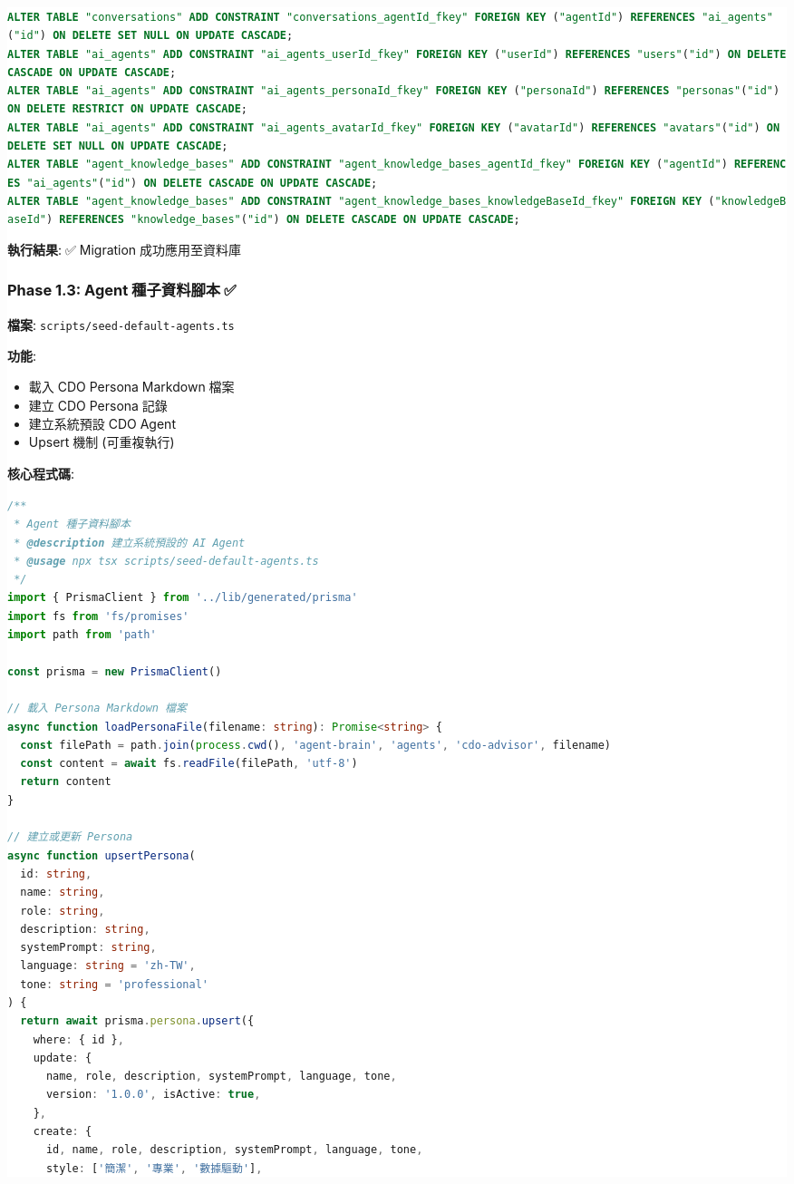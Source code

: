 ```sql
ALTER TABLE "conversations" ADD CONSTRAINT "conversations_agentId_fkey" FOREIGN KEY ("agentId") REFERENCES "ai_agents"("id") ON DELETE SET NULL ON UPDATE CASCADE;
ALTER TABLE "ai_agents" ADD CONSTRAINT "ai_agents_userId_fkey" FOREIGN KEY ("userId") REFERENCES "users"("id") ON DELETE CASCADE ON UPDATE CASCADE;
ALTER TABLE "ai_agents" ADD CONSTRAINT "ai_agents_personaId_fkey" FOREIGN KEY ("personaId") REFERENCES "personas"("id") ON DELETE RESTRICT ON UPDATE CASCADE;
ALTER TABLE "ai_agents" ADD CONSTRAINT "ai_agents_avatarId_fkey" FOREIGN KEY ("avatarId") REFERENCES "avatars"("id") ON DELETE SET NULL ON UPDATE CASCADE;
ALTER TABLE "agent_knowledge_bases" ADD CONSTRAINT "agent_knowledge_bases_agentId_fkey" FOREIGN KEY ("agentId") REFERENCES "ai_agents"("id") ON DELETE CASCADE ON UPDATE CASCADE;
ALTER TABLE "agent_knowledge_bases" ADD CONSTRAINT "agent_knowledge_bases_knowledgeBaseId_fkey" FOREIGN KEY ("knowledgeBaseId") REFERENCES "knowledge_bases"("id") ON DELETE CASCADE ON UPDATE CASCADE;
```

**執行結果**: ✅ Migration 成功應用至資料庫

### Phase 1.3: Agent 種子資料腳本 ✅

**檔案**: `scripts/seed-default-agents.ts`

**功能**:
- 載入 CDO Persona Markdown 檔案
- 建立 CDO Persona 記錄
- 建立系統預設 CDO Agent
- Upsert 機制 (可重複執行)

**核心程式碼**:
```typescript
/**
 * Agent 種子資料腳本
 * @description 建立系統預設的 AI Agent
 * @usage npx tsx scripts/seed-default-agents.ts
 */
import { PrismaClient } from '../lib/generated/prisma'
import fs from 'fs/promises'
import path from 'path'

const prisma = new PrismaClient()

// 載入 Persona Markdown 檔案
async function loadPersonaFile(filename: string): Promise<string> {
  const filePath = path.join(process.cwd(), 'agent-brain', 'agents', 'cdo-advisor', filename)
  const content = await fs.readFile(filePath, 'utf-8')
  return content
}

// 建立或更新 Persona
async function upsertPersona(
  id: string,
  name: string,
  role: string,
  description: string,
  systemPrompt: string,
  language: string = 'zh-TW',
  tone: string = 'professional'
) {
  return await prisma.persona.upsert({
    where: { id },
    update: {
      name, role, description, systemPrompt, language, tone,
      version: '1.0.0', isActive: true,
    },
    create: {
      id, name, role, description, systemPrompt, language, tone,
      style: ['簡潔', '專業', '數據驅動'],
```